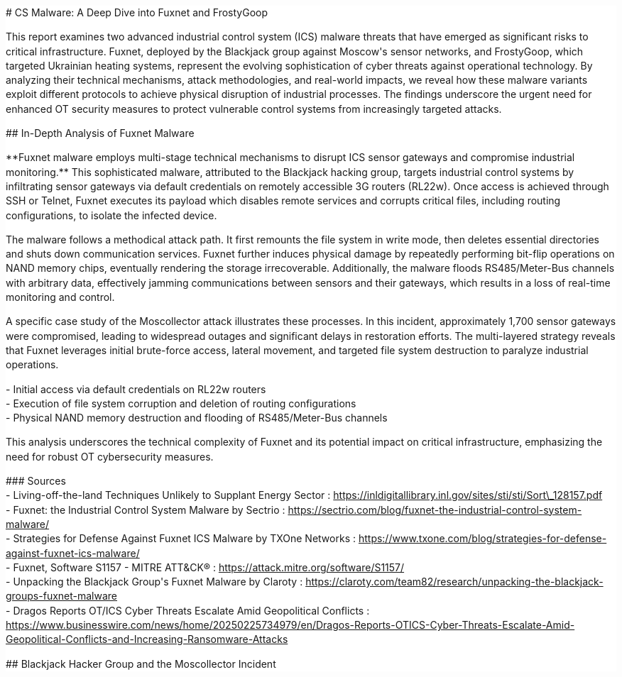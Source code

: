 \# CS Malware: A Deep Dive into Fuxnet and FrostyGoop

This report examines two advanced industrial control system (ICS) malware threats that have emerged as significant risks to critical infrastructure. Fuxnet, deployed by the Blackjack group against Moscow's sensor networks, and FrostyGoop, which targeted Ukrainian heating systems, represent the evolving sophistication of cyber threats against operational technology. By analyzing their technical mechanisms, attack methodologies, and real-world impacts, we reveal how these malware variants exploit different protocols to achieve physical disruption of industrial processes. The findings underscore the urgent need for enhanced OT security measures to protect vulnerable control systems from increasingly targeted attacks.

\#\# In-Depth Analysis of Fuxnet Malware

\*\*Fuxnet malware employs multi-stage technical mechanisms to disrupt ICS sensor gateways and compromise industrial monitoring.\*\* This sophisticated malware, attributed to the Blackjack hacking group, targets industrial control systems by infiltrating sensor gateways via default credentials on remotely accessible 3G routers (RL22w). Once access is achieved through SSH or Telnet, Fuxnet executes its payload which disables remote services and corrupts critical files, including routing configurations, to isolate the infected device.

The malware follows a methodical attack path. It first remounts the file system in write mode, then deletes essential directories and shuts down communication services. Fuxnet further induces physical damage by repeatedly performing bit-flip operations on NAND memory chips, eventually rendering the storage irrecoverable. Additionally, the malware floods RS485/Meter-Bus channels with arbitrary data, effectively jamming communications between sensors and their gateways, which results in a loss of real-time monitoring and control.

A specific case study of the Moscollector attack illustrates these processes. In this incident, approximately 1,700 sensor gateways were compromised, leading to widespread outages and significant delays in restoration efforts. The multi-layered strategy reveals that Fuxnet leverages initial brute-force access, lateral movement, and targeted file system destruction to paralyze industrial operations.

\- Initial access via default credentials on RL22w routers    
\- Execution of file system corruption and deletion of routing configurations    
\- Physical NAND memory destruction and flooding of RS485/Meter-Bus channels  

This analysis underscores the technical complexity of Fuxnet and its potential impact on critical infrastructure, emphasizing the need for robust OT cybersecurity measures.

\#\#\# Sources  
\- Living-off-the-land Techniques Unlikely to Supplant Energy Sector : https://inldigitallibrary.inl.gov/sites/sti/sti/Sort\_128157.pdf    
\- Fuxnet: the Industrial Control System Malware by Sectrio : https://sectrio.com/blog/fuxnet-the-industrial-control-system-malware/    
\- Strategies for Defense Against Fuxnet ICS Malware by TXOne Networks : https://www.txone.com/blog/strategies-for-defense-against-fuxnet-ics-malware/    
\- Fuxnet, Software S1157 \- MITRE ATT\&CK® : https://attack.mitre.org/software/S1157/    
\- Unpacking the Blackjack Group's Fuxnet Malware by Claroty : https://claroty.com/team82/research/unpacking-the-blackjack-groups-fuxnet-malware    
\- Dragos Reports OT/ICS Cyber Threats Escalate Amid Geopolitical Conflicts : https://www.businesswire.com/news/home/20250225734979/en/Dragos-Reports-OTICS-Cyber-Threats-Escalate-Amid-Geopolitical-Conflicts-and-Increasing-Ransomware-Attacks

\#\# Blackjack Hacker Group and the Moscollector Incident
